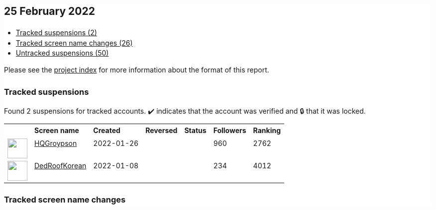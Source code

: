 ## 25 February 2022

* [Tracked suspensions (2)](#tracked-suspensions)
* [Tracked screen name changes (26)](#tracked-screen-name-changes)
* [Untracked suspensions (50)](#untracked-suspensions)

Please see the [project index](https://github.com/travisbrown/twitter-watch) for more information about the format of this report.

### Tracked suspensions

Found 2 suspensions for tracked accounts.
  ✔️ indicates that the account was verified and 🔒 that it was locked.

<table>
    <tr>
        <th></th>
        <th align="left">Screen name</th>
        <th align="left">Created</th>
        <th align="left">Reversed</th>
        <th align="left">Status</th>
        <th align="left">Followers</th>
        <th align="left">Ranking</th></tr>
    </tr>
        <tr>
            <td><a href="https://twitter.com/intent/user?user_id=1486182935610937347">
                <img src="https://pbs.twimg.com/profile_images/1487215312844034049/dH8w_e0z_normal.jpg" width="40px" height="40px" align="center"/></a>
            </td>
            <td>
                <a href="https://twitter.com/HQGroypson">HQGroypson</a></td>
            <td>2022-01-26</td>
            <td></td>
            <td align="center"></td>
            <td>960</td>
            <td>2762</td>
        </tr>
        <tr>
            <td><a href="https://twitter.com/intent/user?user_id=1479764970896297985">
                <img src="https://pbs.twimg.com/profile_images/1479768961575276551/egUzm5a4_normal.jpg" width="40px" height="40px" align="center"/></a>
            </td>
            <td>
                <a href="https://twitter.com/DedRoofKorean">DedRoofKorean</a></td>
            <td>2022-01-08</td>
            <td></td>
            <td align="center"></td>
            <td>234</td>
            <td>4012</td>
        </tr></table>

### Tracked screen name changes
